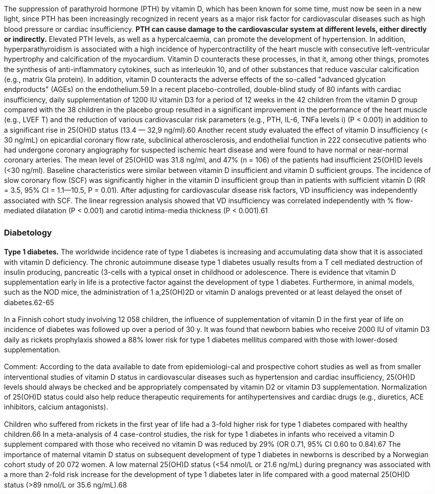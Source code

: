 The suppression of parathyroid hormone (PTH) by vitamin D, which has been known for some time, must now be seen in a new light, since PTH has been increasingly recognized in recent years as a major risk factor for cardiovascular diseases such as high blood pressure or cardiac insufficiency.  **PTH can cause damage to the cardiovascular system at different levels, either directly or indirectly.**  Elevated PTH levels, as well as a hypercalcaemia, can promote the development of hypertension. In addition, hyperparathyroidism is associated with a high incidence of hypercontractility of the heart muscle with consecutive left-ventricular hypertrophy and calcification of the myocardium. Vitamin D counteracts these processes, in that it, among other things, promotes the synthesis of anti-inflammatory cytokines, such as interleukin 10, and of other substances that reduce vascular calcification (e.g., matrix Gla protein). In addition, vitamin D counteracts the adverse effects of the so-called "advanced glycation endproducts" (AGEs) on the endothelium.59 In a recent placebo-controlled, double-blind study of 80 infants with cardiac insufficiency, daily supplementation of 1200 IU vitamin D3 for a period of 12 weeks in the 42 children from the vitamin D group compared with the 38 children in the placebo group resulted in a significant improvement in the performance of the heart muscle (e.g., LVEF T) and the reduction of various cardiovascular risk parameters (e.g., PTH, IL-6, TNFa levels i) (P < 0.001) in addition to a significant rise in 25(OH)D status (13.4 — 32,9 ng/ml).60 Another recent study evaluated the effect of vitamin D insufficiency (< 30 ng/mL) on epicardial coronary flow rate, subclinical atherosclerosis, and endothelial function in 222 consecutive patients who had undergone coronary angiography for suspected ischemic heart disease and were found to have normal or near-normal coronary arteries. The mean level of 25(OH)D was 31.8 ng/ml, and 47% (n = 106) of the patients had insufficient 25(OH)D levels (<30 ng/ml). Baseline characteristics were similar between vitamin D insufficient and vitamin D sufficient groups. The incidence of slow coronary flow (SCF) was significantly higher in the vitamin D insufficient group than in patients with sufficient vitamin D (RR = 3.5, 95% CI = 1.1—10.5, P = 0.01). After adjusting for cardiovascular disease risk factors, VD insufficiency was independently associated with SCF. The linear regression analysis showed that VD insufficiency was correlated independently with % flow-mediated dilatation (P < 0.001) and carotid intima-media thickness (P < 0.001).61

### Diabetology

 **Type 1 diabetes.**  The worldwide incidence rate of type 1 diabetes is increasing and accumulating data show that it is associated with vitamin D deficiency. The chronic autoimmune disease type 1 diabetes usually results from a T cell mediated destruction of insulin producing, pancreatic (3-cells with a typical onset in childhood or adolescence. There is evidence that vitamin D supplementation early in life is a protective factor against the development of type 1 diabetes. Furthermore, in animal models, such as the NOD mice, the administration of 1 a,25(OH)2D or vitamin D analogs prevented or at least delayed the onset of diabetes.62-65

In a Finnish cohort study involving 12 058 children, the influence of supplementation of vitamin D in the first year of life on incidence of diabetes was followed up over a period of 30 y. It was found that newborn babies who receive 2000 IU of vitamin D3 daily as rickets prophylaxis showed a 88% lower risk for type 1 diabetes mellitus compared with those with lower-dosed supplementation. 

Comment: According to the data available to date from epidemiologi-cal and prospective cohort studies as well as from smaller interventional studies of vitamin D status in cardiovascular diseases such as hypertension and cardiac insufficiency, 25(OH)D levels should always be checked and be appropriately compensated by vitamin D2 or vitamin D3 supplementation. Normalization of 25(OH)D status could also help reduce therapeutic requirements for antihypertensives and cardiac drugs (e.g., diuretics, ACE inhibitors, calcium antagonists). 

Children who suffered from rickets in the first year of life had a 3-fold higher risk for type 1 diabetes compared with healthy children.66 In a meta-analysis of 4 case-control studies, the risk for type 1 diabetes in infants who received a vitamin D supplement compared with those who received no vitamin D was reduced by 29% (OR 0.71, 95% CI 0.60 to 0.84).67 The importance of maternal vitamin D status on subsequent development of type 1 diabetes in newborns is described by a Norwegian cohort study of 20 072 women. A low maternal 25(OH)D status (<54 nmol/L or 21.6 ng/mL) during pregnancy was associated with a more than 2-fold risk increase for the development of type 1 diabetes later in life compared with a good maternal 25(OH)D status (>89 nmol/L or 35.6 ng/mL).68
